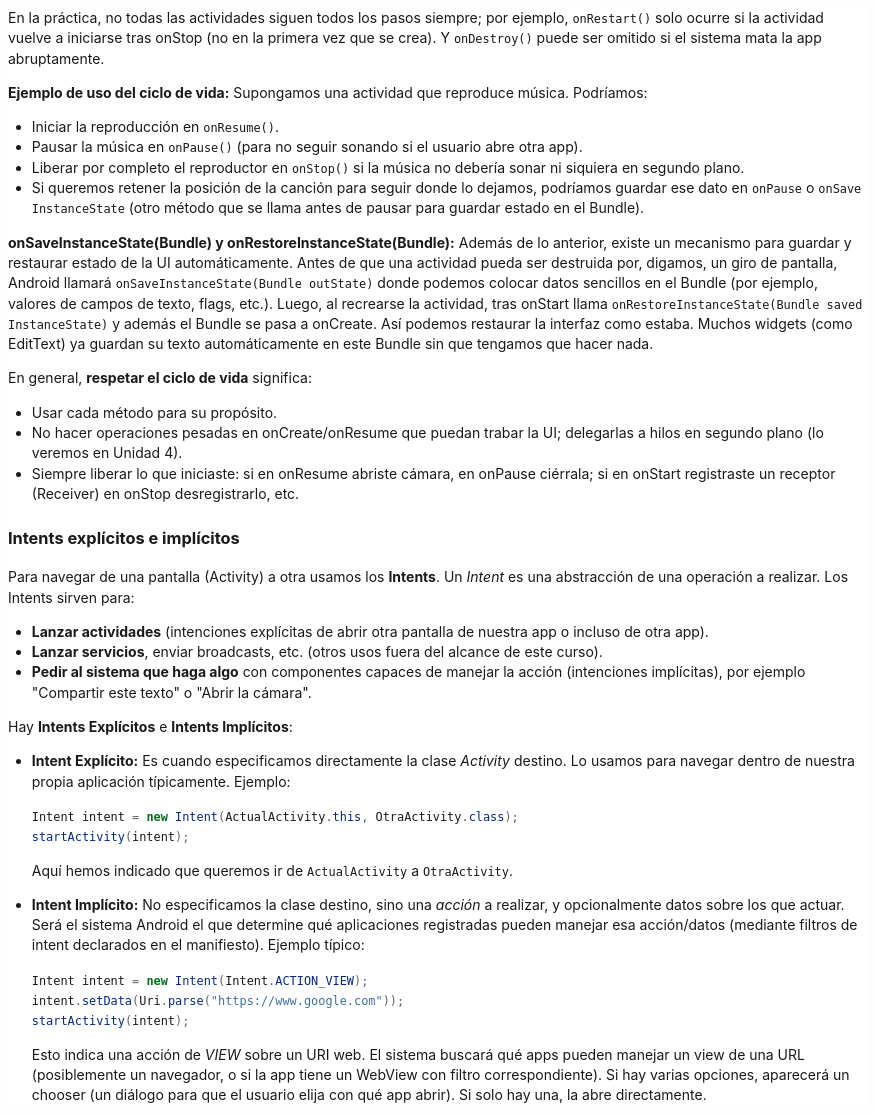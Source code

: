 En la práctica, no todas las actividades siguen todos los pasos siempre; por ejemplo, `onRestart()` solo ocurre si la actividad vuelve a iniciarse tras onStop (no en la primera vez que se crea). Y `onDestroy()` puede ser omitido si el sistema mata la app abruptamente.

**Ejemplo de uso del ciclo de vida:** Supongamos una actividad que reproduce música. Podríamos:
- Iniciar la reproducción en `onResume()`.
- Pausar la música en `onPause()` (para no seguir sonando si el usuario abre otra app).
- Liberar por completo el reproductor en `onStop()` si la música no debería sonar ni siquiera en segundo plano.
- Si queremos retener la posición de la canción para seguir donde lo dejamos, podríamos guardar ese dato en `onPause` o `onSaveInstanceState` (otro método que se llama antes de pausar para guardar estado en el Bundle).

**onSaveInstanceState(Bundle) y onRestoreInstanceState(Bundle):** Además de lo anterior, existe un mecanismo para guardar y restaurar estado de la UI automáticamente. Antes de que una actividad pueda ser destruida por, digamos, un giro de pantalla, Android llamará `onSaveInstanceState(Bundle outState)` donde podemos colocar datos sencillos en el Bundle (por ejemplo, valores de campos de texto, flags, etc.). Luego, al recrearse la actividad, tras onStart llama `onRestoreInstanceState(Bundle savedInstanceState)` y además el Bundle se pasa a onCreate. Así podemos restaurar la interfaz como estaba. Muchos widgets (como EditText) ya guardan su texto automáticamente en este Bundle sin que tengamos que hacer nada.

En general, **respetar el ciclo de vida** significa:
- Usar cada método para su propósito.
- No hacer operaciones pesadas en onCreate/onResume que puedan trabar la UI; delegarlas a hilos en segundo plano (lo veremos en Unidad 4).
- Siempre liberar lo que iniciaste: si en onResume abriste cámara, en onPause ciérrala; si en onStart registraste un receptor (Receiver) en onStop desregistrarlo, etc.

### Intents explícitos e implícitos

Para navegar de una pantalla (Activity) a otra usamos los **Intents**. Un *Intent* es una abstracción de una operación a realizar. Los Intents sirven para:
- **Lanzar actividades** (intenciones explícitas de abrir otra pantalla de nuestra app o incluso de otra app).
- **Lanzar servicios**, enviar broadcasts, etc. (otros usos fuera del alcance de este curso).
- **Pedir al sistema que haga algo** con componentes capaces de manejar la acción (intenciones implícitas), por ejemplo "Compartir este texto" o "Abrir la cámara".

Hay **Intents Explícitos** e **Intents Implícitos**:

- **Intent Explícito:** Es cuando especificamos directamente la clase *Activity* destino. Lo usamos para navegar dentro de nuestra propia aplicación típicamente. Ejemplo:
  ```java
  Intent intent = new Intent(ActualActivity.this, OtraActivity.class);
  startActivity(intent);
  ```
  Aquí hemos indicado que queremos ir de `ActualActivity` a `OtraActivity`.

- **Intent Implícito:** No especificamos la clase destino, sino una *acción* a realizar, y opcionalmente datos sobre los que actuar. Será el sistema Android el que determine qué aplicaciones registradas pueden manejar esa acción/datos (mediante filtros de intent declarados en el manifiesto). Ejemplo típico:
  ```java
  Intent intent = new Intent(Intent.ACTION_VIEW);
  intent.setData(Uri.parse("https://www.google.com"));
  startActivity(intent);
  ```
  Esto indica una acción de *VIEW* sobre un URI web. El sistema buscará qué apps pueden manejar un view de una URL (posiblemente un navegador, o si la app tiene un WebView con filtro correspondiente). Si hay varias opciones, aparecerá un chooser (un diálogo para que el usuario elija con qué app abrir). Si solo hay una, la abre directamente.
